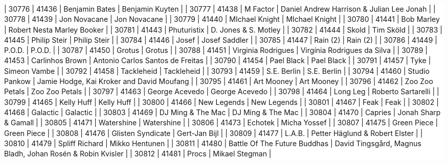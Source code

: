 | 30776 | 41436 | Benjamin Bates | Benjamin Kuyten |
| 30777 | 41438 | M Factor | Daniel Andrew Harrison & Julian Lee Jonah |
| 30778 | 41439 | Jon Novacane | Jon Novacane |
| 30779 | 41440 | MIchael Knight | MIchael Knight |
| 30780 | 41441 | Bob Marley | Robert Nesta Marley Booker |
| 30781 | 41443 | Phuturistix | D. Jones & S. Motley |
| 30782 | 41444 | Skold | Tim Sköld |
| 30783 | 41445 | Philip Steir | Philip Steir |
| 30784 | 41446 | Josef | Josef Saddler |
| 30785 | 41447 | Rain (2) | Rain (2) |
| 30786 | 41449 | P.O.D. | P.O.D. |
| 30787 | 41450 | Grotus | Grotus |
| 30788 | 41451 | Virginia Rodrigues | Virgínia Rodrigues da Silva |
| 30789 | 41453 | Carlinhos Brown | Antonio Carlos Santos de Freitas |
| 30790 | 41454 | Pael Black | Pael Black |
| 30791 | 41457 | Tyke | Simeon Vambe |
| 30792 | 41458 | Tackleheid | Tackleheid |
| 30793 | 41459 | S.E. Berlin | S.E. Berlin |
| 30794 | 41460 | Studio Pankow | Jamie Hodge, Kai Kroker and David Moufang |
| 30795 | 41461 | Art Mooney | Art Mooney |
| 30796 | 41462 | Zoo Zoo Petals | Zoo Zoo Petals |
| 30797 | 41463 | George Acevedo | George Acevedo |
| 30798 | 41464 | Long Leg | Roberto Sartarelli |
| 30799 | 41465 | Kelly Huff | Kelly Huff |
| 30800 | 41466 | New Legends | New Legends |
| 30801 | 41467 | Feak | Feak |
| 30802 | 41468 | Galactic | Galactic |
| 30803 | 41469 | DJ Ming & The Mac | DJ Ming & The Mac |
| 30804 | 41470 | Capries | Jonah Sharp & Gamall |
| 30805 | 41471 | Watershine | Watershine |
| 30806 | 41473 | Echotek | Micha Yossef |
| 30807 | 41475 | Green Piece | Green Piece |
| 30808 | 41476 | Glisten Syndicate | Gert-Jan Bijl |
| 30809 | 41477 | L.A.B. | Petter Häglund & Robert Elster |
| 30810 | 41479 | Spliff Richard | Mikko Hentunen |
| 30811 | 41480 | Battle Of The Future Buddhas | David Tingsgård, Magnus Bladh, Johan Rosén & Robin Kvisler |
| 30812 | 41481 | Procs | Mikael Stegman |